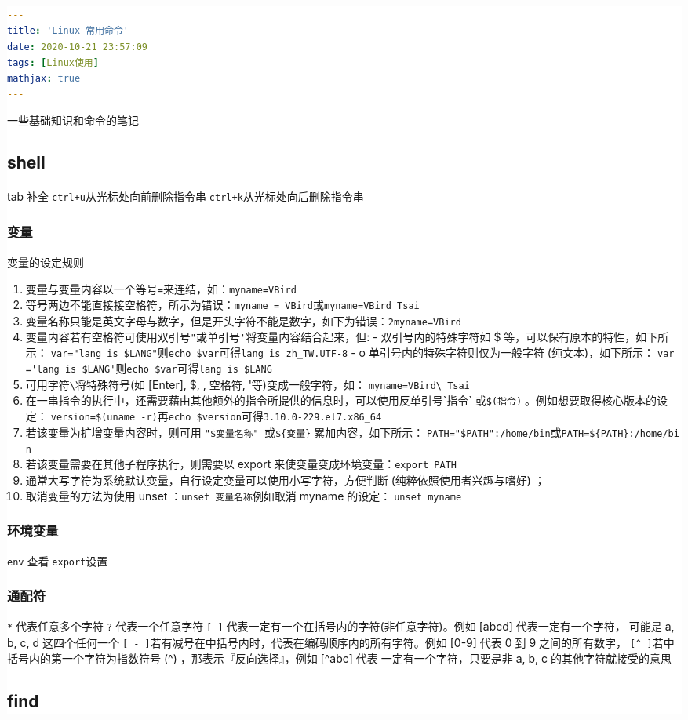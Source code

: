 ```yaml
---
title: 'Linux 常用命令'
date: 2020-10-21 23:57:09
tags: [Linux使用]
mathjax: true
---
```

一些基础知识和命令的笔记

## shell
tab 补全
`ctrl+u`从光标处向前删除指令串
`ctrl+k`从光标处向后删除指令串
### 变量

变量的设定规则
1. 变量与变量内容以一个等号`=`来连结，如：`myname=VBird`
2. 等号两边不能直接接空格符，所示为错误：`myname = VBird`或`myname=VBird Tsai`
3. 变量名称只能是英文字母与数字，但是开头字符不能是数字，如下为错误：`2myname=VBird`
4. 变量内容若有空格符可使用双引号`"`或单引号`'`将变量内容结合起来，但:
        - 双引号内的特殊字符如 $ 等，可以保有原本的特性，如下所示：
           `var="lang is $LANG"`则`echo $var`可得`lang is zh_TW.UTF-8`
       - o 单引号内的特殊字符则仅为一般字符 (纯文本)，如下所示：
           `var='lang is $LANG'`则`echo $var`可得`lang is $LANG`
5. 可用字符` \ `将特殊符号(如 [Enter], $, \, 空格符, '等)变成一般字符，如：
`myname=VBird\ Tsai`
1. 在一串指令的执行中，还需要藉由其他额外的指令所提供的信息时，可以使用反单引号\`指令\` 或`$(指令)` 。例如想要取得核心版本的设定：
`version=$(uname -r)`再`echo $version`可得`3.10.0-229.el7.x86_64`
7. 若该变量为扩增变量内容时，则可用 `"$变量名称" `或` ${变量} `  累加内容，如下所示：
`PATH="$PATH":/home/bin`或`PATH=${PATH}:/home/bin`
8. 若该变量需要在其他子程序执行，则需要以 export 来使变量变成环境变量：`export PATH`
9. 通常大写字符为系统默认变量，自行设定变量可以使用小写字符，方便判断 (纯粹依照使用者兴趣与嗜好) ；
10. 取消变量的方法为使用 unset ：`unset 变量名称`例如取消 myname 的设定：
`unset myname`
### 环境变量

`env` 查看
`export`设置

### 通配符

`*` 代表任意多个字符
`?` 代表一个任意字符
`[ ]` 代表一定有一个在括号内的字符(非任意字符)。例如 [abcd] 代表一定有一个字符， 可能是 a, b,
c, d 这四个任何一个
`[ - ]`若有减号在中括号内时，代表在编码顺序内的所有字符。例如 [0-9] 代表 0 到 9 之间的所有数字，
`[^ ]`若中括号内的第一个字符为指数符号 (^) ，那表示『反向选择』，例如 [^abc] 代表 一定有一个字符，只要是非 a, b, c 的其他字符就接受的意思


## find
